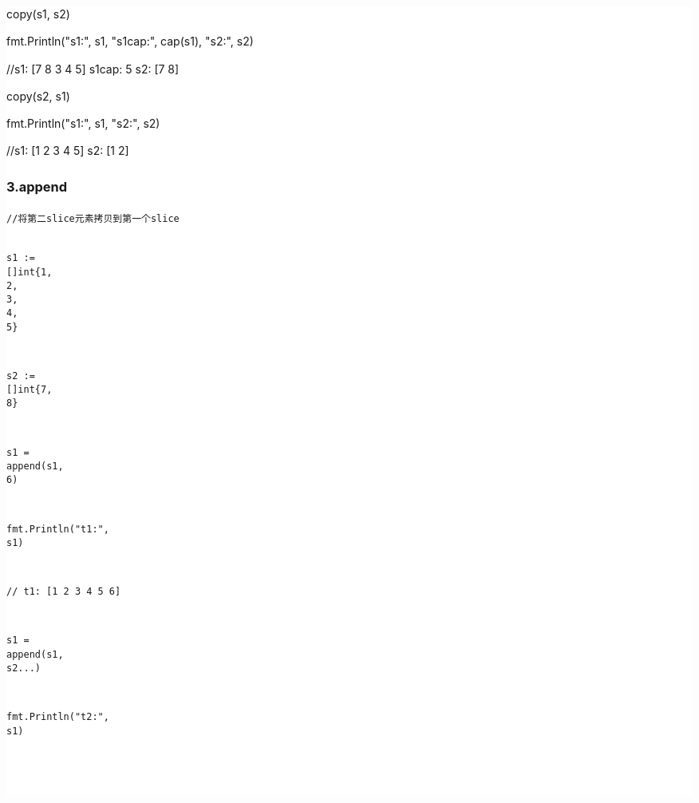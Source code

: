 <span class="token function">copy</span><span class="token punctuation">(</span>s1<span class="token punctuation">,</span> s2<span class="token punctuation">)</span>

fmt<span class="token punctuation">.</span><span class="token function">Println</span><span class="token punctuation">(</span><span class="token string">"s1:"</span><span class="token punctuation">,</span> s1<span class="token punctuation">,</span> <span class="token string">"s1cap:"</span><span class="token punctuation">,</span> <span class="token function">cap</span><span class="token punctuation">(</span>s1<span class="token punctuation">)</span><span class="token punctuation">,</span> <span class="token string">"s2:"</span><span class="token punctuation">,</span> s2<span class="token punctuation">)</span>

<span class="token comment">//s1: [7 8 3 4 5] s1cap: 5 s2: [7 8]</span>

<span class="token function">copy</span><span class="token punctuation">(</span>s2<span class="token punctuation">,</span> s1<span class="token punctuation">)</span>

fmt<span class="token punctuation">.</span><span class="token function">Println</span><span class="token punctuation">(</span><span class="token string">"s1:"</span><span class="token punctuation">,</span> s1<span class="token punctuation">,</span> <span class="token string">"s2:"</span><span class="token punctuation">,</span> s2<span class="token punctuation">)</span>

<span class="token comment">//s1: [1 2 3 4 5] s2: [1 2]</span>
</code></pre>
<h3 id="append">3.append</h3>
<pre class=" language-go"><code class="prism  language-go"><span class="token comment">//将第二slice元素拷贝到第一个slice</span>

s1  <span class="token operator">:=</span> <span class="token punctuation">[</span><span class="token punctuation">]</span><span class="token builtin">int</span><span class="token punctuation">{</span><span class="token number">1</span><span class="token punctuation">,</span> <span class="token number">2</span><span class="token punctuation">,</span> <span class="token number">3</span><span class="token punctuation">,</span> <span class="token number">4</span><span class="token punctuation">,</span> <span class="token number">5</span><span class="token punctuation">}</span>

s2  <span class="token operator">:=</span> <span class="token punctuation">[</span><span class="token punctuation">]</span><span class="token builtin">int</span><span class="token punctuation">{</span><span class="token number">7</span><span class="token punctuation">,</span> <span class="token number">8</span><span class="token punctuation">}</span>

s1  <span class="token operator">=</span>  <span class="token function">append</span><span class="token punctuation">(</span>s1<span class="token punctuation">,</span> <span class="token number">6</span><span class="token punctuation">)</span>

fmt<span class="token punctuation">.</span><span class="token function">Println</span><span class="token punctuation">(</span><span class="token string">"t1:"</span><span class="token punctuation">,</span> s1<span class="token punctuation">)</span>

<span class="token comment">// t1: [1 2 3 4 5 6]</span>

s1  <span class="token operator">=</span>  <span class="token function">append</span><span class="token punctuation">(</span>s1<span class="token punctuation">,</span> s2<span class="token operator">...</span><span class="token punctuation">)</span>

fmt<span class="token punctuation">.</span><span class="token function">Println</span><span class="token punctuation">(</span><span class="token string">"t2:"</span><span class="token punctuation">,</span> s1<span class="token punctuation">)</span>
